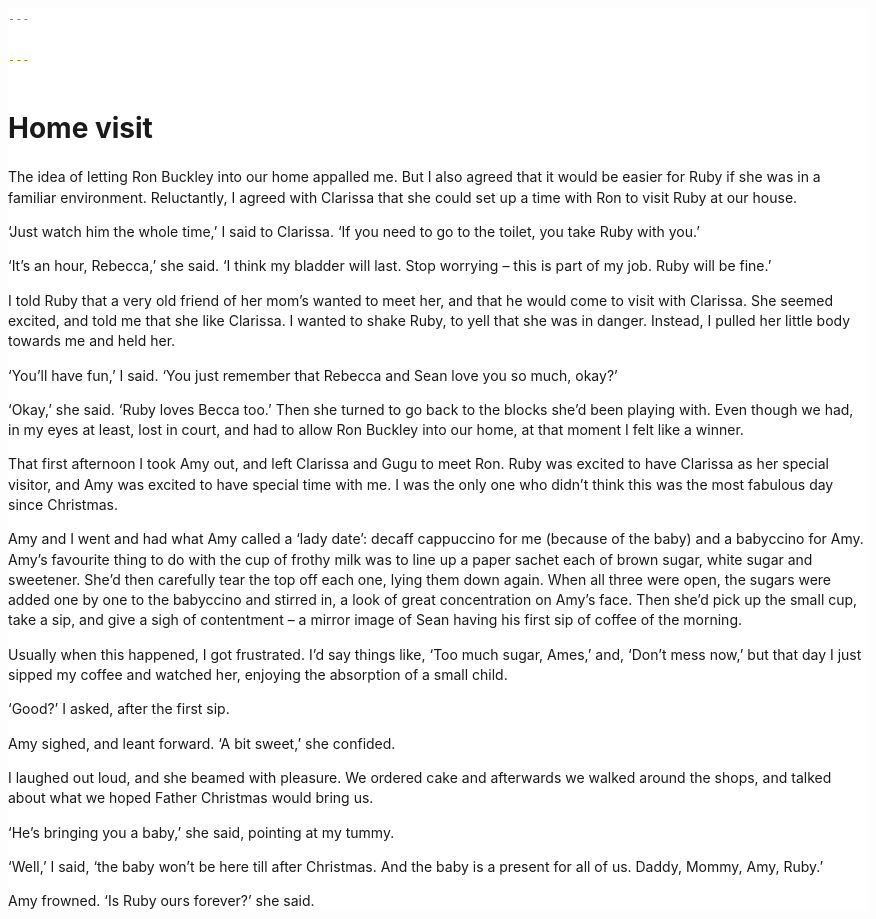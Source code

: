 ```yaml
---

---
```


# Home visit

The idea of letting Ron Buckley into our home appalled me. But I also agreed that it would be easier for Ruby if she was in a familiar environment. Reluctantly, I agreed with Clarissa that she could set up a time with Ron to visit Ruby at our house.

‘Just watch him the whole time,’ I said to Clarissa. ‘If you need to go to the toilet, you take Ruby with you.’

‘It’s an hour, Rebecca,’ she said. ‘I think my bladder will last. Stop worrying – this is part of my job. Ruby will be fine.’

I told Ruby that a very old friend of her mom’s wanted to meet her, and that he would come to visit with Clarissa. She seemed excited, and told me that she like Clarissa. I wanted to shake Ruby, to yell that she was in danger. Instead, I pulled her little body towards me and held her.

‘You’ll have fun,’ I said. ‘You just remember that Rebecca and Sean love you so much, okay?’

‘Okay,’ she said. ‘Ruby loves Becca too.’ Then she turned to go back to the blocks she’d been playing with. Even though we had, in my eyes at least, lost in court, and had to allow Ron Buckley into our home, at that moment I felt like a winner.

That first afternoon I took Amy out, and left Clarissa and Gugu to meet Ron. Ruby was excited to have Clarissa as her special visitor, and Amy was excited to have special time with me. I was the only one who didn’t think this was the most fabulous day since Christmas.

Amy and I went and had what Amy called a ‘lady date’: decaff cappuccino for me (because of the baby) and a babyccino for Amy. Amy’s favourite thing to do with the cup of frothy milk was to line up a paper sachet each of brown sugar, white sugar and sweetener. She’d then carefully tear the top off each one, lying them down again. When all three were open, the sugars were added one by one to the babyccino and stirred in, a look of great concentration on Amy’s face. Then she’d pick up the small cup, take a sip, and give a sigh of contentment – a mirror image of Sean having his first sip of coffee of the morning.

Usually when this happened, I got frustrated. I’d say things like, ‘Too much sugar, Ames,’ and, ‘Don’t mess now,’ but that day I just sipped my coffee and watched her, enjoying the absorption of a small child.

‘Good?’ I asked, after the first sip.

Amy sighed, and leant forward. ‘A bit sweet,’ she confided.

I laughed out loud, and she beamed with pleasure. We ordered cake and afterwards we walked around the shops, and talked about what we hoped Father Christmas would bring us.

‘He’s bringing you a baby,’ she said, pointing at my tummy.

‘Well,’ I said, ‘the baby won’t be here till after Christmas. And the baby is a present for all of us. Daddy, Mommy, Amy, Ruby.’

Amy frowned. ‘Is Ruby ours forever?’ she said.
